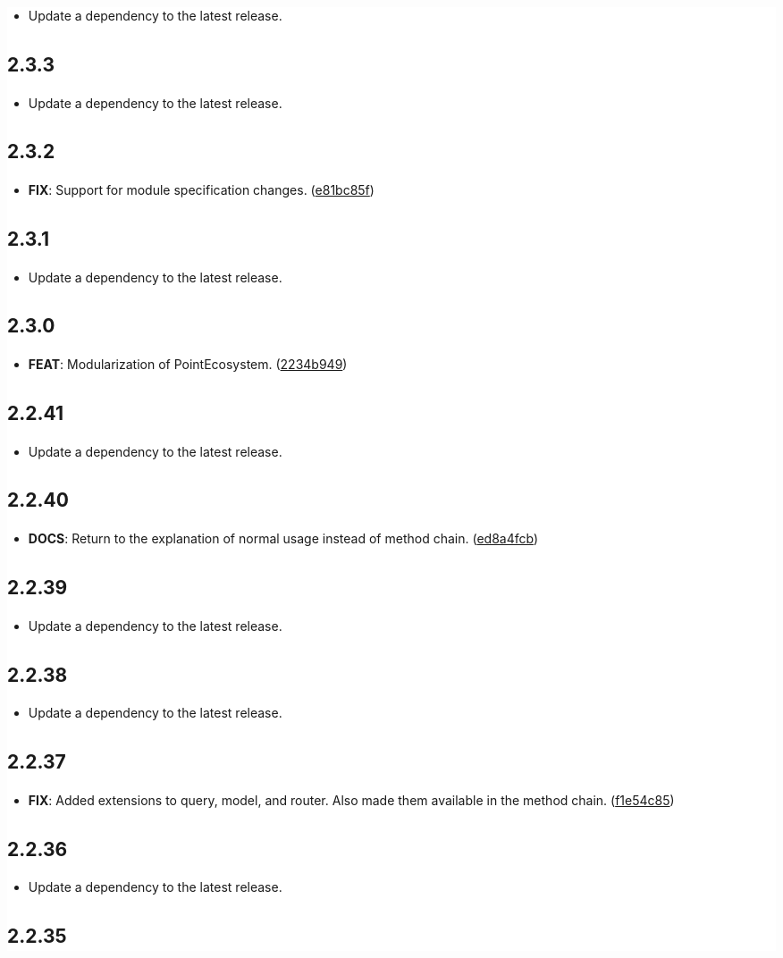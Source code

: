  - Update a dependency to the latest release.

## 2.3.3

 - Update a dependency to the latest release.

## 2.3.2

 - **FIX**: Support for module specification changes. ([e81bc85f](https://github.com/mathrunet/flutter_masamune/commit/e81bc85fcca55ce7759c47c2b08863087756e600))

## 2.3.1

 - Update a dependency to the latest release.

## 2.3.0

 - **FEAT**: Modularization of PointEcosystem. ([2234b949](https://github.com/mathrunet/flutter_masamune/commit/2234b94914dd198f64a3266df45f57457da7c067))

## 2.2.41

 - Update a dependency to the latest release.

## 2.2.40

 - **DOCS**: Return to the explanation of normal usage instead of method chain. ([ed8a4fcb](https://github.com/mathrunet/flutter_masamune/commit/ed8a4fcbf40b6746ca0cb9376341bfc712379c7f))

## 2.2.39

 - Update a dependency to the latest release.

## 2.2.38

 - Update a dependency to the latest release.

## 2.2.37

 - **FIX**: Added extensions to query, model, and router. Also made them available in the method chain. ([f1e54c85](https://github.com/mathrunet/flutter_masamune/commit/f1e54c85a20e4add8f32255c807cc504e5549a4c))

## 2.2.36

 - Update a dependency to the latest release.

## 2.2.35
